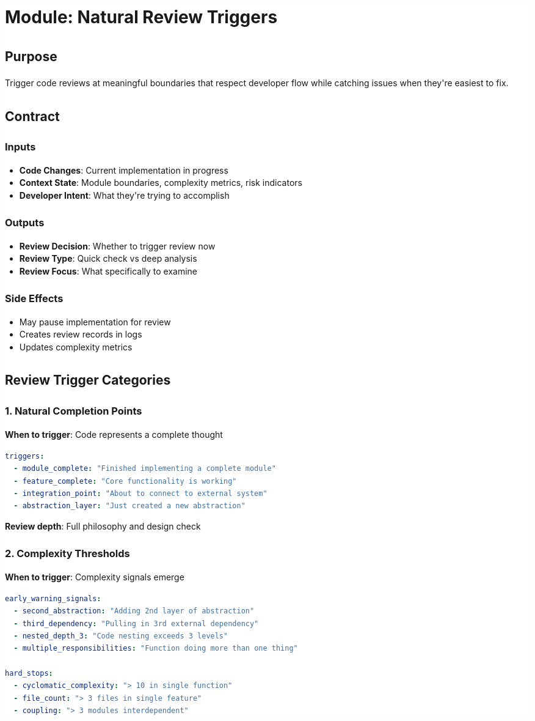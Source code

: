 # Module: Natural Review Triggers

## Purpose

Trigger code reviews at meaningful boundaries that respect developer flow while catching issues when they're easiest to fix.

## Contract

### Inputs

- **Code Changes**: Current implementation in progress
- **Context State**: Module boundaries, complexity metrics, risk indicators
- **Developer Intent**: What they're trying to accomplish

### Outputs

- **Review Decision**: Whether to trigger review now
- **Review Type**: Quick check vs deep analysis
- **Review Focus**: What specifically to examine

### Side Effects

- May pause implementation for review
- Creates review records in logs
- Updates complexity metrics

## Review Trigger Categories

### 1. Natural Completion Points

**When to trigger**: Code represents a complete thought

```yaml
triggers:
  - module_complete: "Finished implementing a complete module"
  - feature_complete: "Core functionality is working"
  - integration_point: "About to connect to external system"
  - abstraction_layer: "Just created a new abstraction"
```

**Review depth**: Full philosophy and design check

### 2. Complexity Thresholds

**When to trigger**: Complexity signals emerge

```yaml
early_warning_signals:
  - second_abstraction: "Adding 2nd layer of abstraction"
  - third_dependency: "Pulling in 3rd external dependency"
  - nested_depth_3: "Code nesting exceeds 3 levels"
  - multiple_responsibilities: "Function doing more than one thing"

hard_stops:
  - cyclomatic_complexity: "> 10 in single function"
  - file_count: "> 3 files in single feature"
  - coupling: "> 3 modules interdependent"
```
